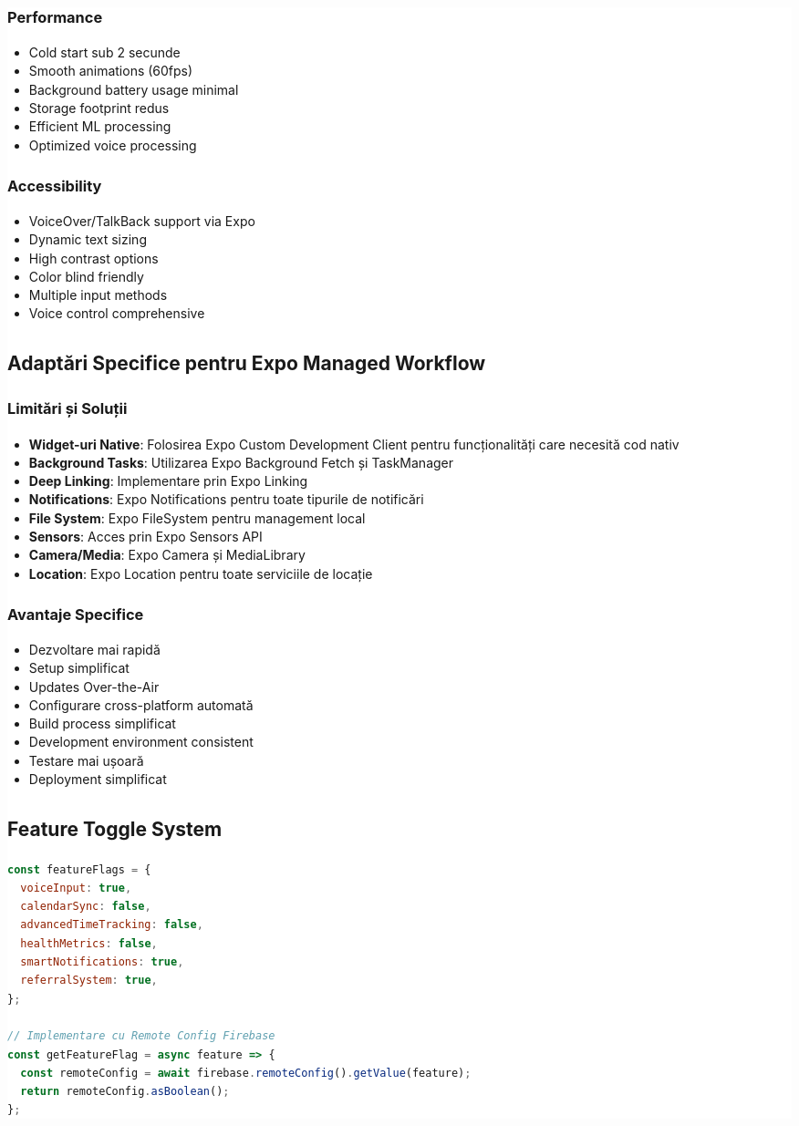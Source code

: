 ### Performance

- Cold start sub 2 secunde
- Smooth animations (60fps)
- Background battery usage minimal
- Storage footprint redus
- Efficient ML processing
- Optimized voice processing

### Accessibility

- VoiceOver/TalkBack support via Expo
- Dynamic text sizing
- High contrast options
- Color blind friendly
- Multiple input methods
- Voice control comprehensive

## Adaptări Specifice pentru Expo Managed Workflow

### Limitări și Soluții

- **Widget-uri Native**: Folosirea Expo Custom Development Client pentru funcționalități care necesită cod nativ
- **Background Tasks**: Utilizarea Expo Background Fetch și TaskManager
- **Deep Linking**: Implementare prin Expo Linking
- **Notifications**: Expo Notifications pentru toate tipurile de notificări
- **File System**: Expo FileSystem pentru management local
- **Sensors**: Acces prin Expo Sensors API
- **Camera/Media**: Expo Camera și MediaLibrary
- **Location**: Expo Location pentru toate serviciile de locație

### Avantaje Specifice

- Dezvoltare mai rapidă
- Setup simplificat
- Updates Over-the-Air
- Configurare cross-platform automată
- Build process simplificat
- Development environment consistent
- Testare mai ușoară
- Deployment simplificat

## Feature Toggle System

```javascript
const featureFlags = {
  voiceInput: true,
  calendarSync: false,
  advancedTimeTracking: false,
  healthMetrics: false,
  smartNotifications: true,
  referralSystem: true,
};

// Implementare cu Remote Config Firebase
const getFeatureFlag = async feature => {
  const remoteConfig = await firebase.remoteConfig().getValue(feature);
  return remoteConfig.asBoolean();
};
```
